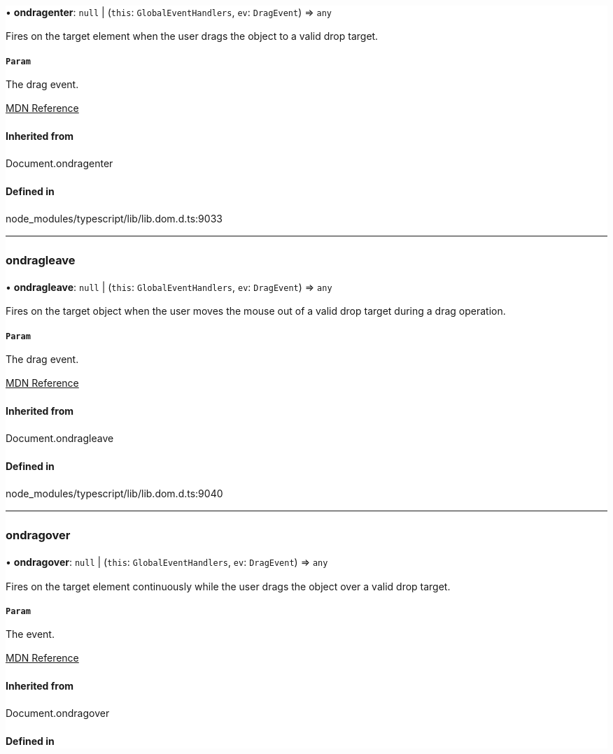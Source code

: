 • **ondragenter**: ``null`` \| (`this`: `GlobalEventHandlers`, `ev`: `DragEvent`) => `any`

Fires on the target element when the user drags the object to a valid drop target.

**`Param`**

The drag event.

[MDN Reference](https://developer.mozilla.org/docs/Web/API/HTMLElement/dragenter_event)

#### Inherited from

Document.ondragenter

#### Defined in

node_modules/typescript/lib/lib.dom.d.ts:9033

___

### ondragleave

• **ondragleave**: ``null`` \| (`this`: `GlobalEventHandlers`, `ev`: `DragEvent`) => `any`

Fires on the target object when the user moves the mouse out of a valid drop target during a drag operation.

**`Param`**

The drag event.

[MDN Reference](https://developer.mozilla.org/docs/Web/API/HTMLElement/dragleave_event)

#### Inherited from

Document.ondragleave

#### Defined in

node_modules/typescript/lib/lib.dom.d.ts:9040

___

### ondragover

• **ondragover**: ``null`` \| (`this`: `GlobalEventHandlers`, `ev`: `DragEvent`) => `any`

Fires on the target element continuously while the user drags the object over a valid drop target.

**`Param`**

The event.

[MDN Reference](https://developer.mozilla.org/docs/Web/API/HTMLElement/dragover_event)

#### Inherited from

Document.ondragover

#### Defined in
